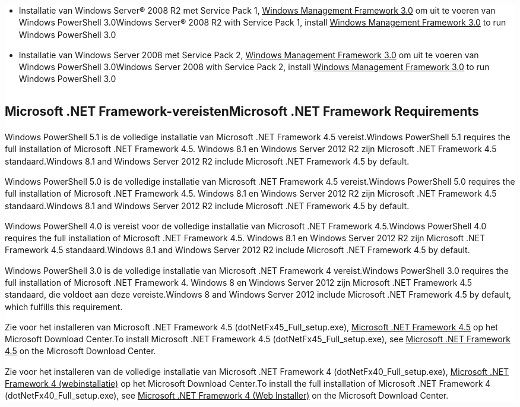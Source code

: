 - <span data-ttu-id="1769b-137">Installatie van Windows Server® 2008 R2 met Service Pack 1, [Windows Management Framework 3.0](https://www.microsoft.com/en-us/download/details.aspx?id=34595) om uit te voeren van Windows PowerShell 3.0</span><span class="sxs-lookup"><span data-stu-id="1769b-137">Windows Server® 2008 R2 with Service Pack 1, install [Windows Management Framework 3.0](https://www.microsoft.com/en-us/download/details.aspx?id=34595) to run Windows PowerShell 3.0</span></span>

- <span data-ttu-id="1769b-138">Installatie van Windows Server 2008 met Service Pack 2, [Windows Management Framework 3.0](https://www.microsoft.com/en-us/download/details.aspx?id=34595) om uit te voeren van Windows PowerShell 3.0</span><span class="sxs-lookup"><span data-stu-id="1769b-138">Windows Server 2008 with Service Pack 2, install [Windows Management Framework 3.0](https://www.microsoft.com/en-us/download/details.aspx?id=34595) to run Windows PowerShell 3.0</span></span>

## <a name="microsoft-net-framework-requirements"></a><span data-ttu-id="1769b-139">Microsoft .NET Framework-vereisten</span><span class="sxs-lookup"><span data-stu-id="1769b-139">Microsoft .NET Framework Requirements</span></span>
<span data-ttu-id="1769b-140">Windows PowerShell 5.1 is de volledige installatie van Microsoft .NET Framework 4.5 vereist.</span><span class="sxs-lookup"><span data-stu-id="1769b-140">Windows PowerShell 5.1 requires the full installation of Microsoft .NET Framework 4.5.</span></span> <span data-ttu-id="1769b-141">Windows 8.1 en Windows Server 2012 R2 zijn Microsoft .NET Framework 4.5 standaard.</span><span class="sxs-lookup"><span data-stu-id="1769b-141">Windows 8.1 and Windows Server 2012 R2 include Microsoft .NET Framework 4.5 by default.</span></span>

<span data-ttu-id="1769b-142">Windows PowerShell 5.0 is de volledige installatie van Microsoft .NET Framework 4.5 vereist.</span><span class="sxs-lookup"><span data-stu-id="1769b-142">Windows PowerShell 5.0 requires the full installation of Microsoft .NET Framework 4.5.</span></span> <span data-ttu-id="1769b-143">Windows 8.1 en Windows Server 2012 R2 zijn Microsoft .NET Framework 4.5 standaard.</span><span class="sxs-lookup"><span data-stu-id="1769b-143">Windows 8.1 and Windows Server 2012 R2 include Microsoft .NET Framework 4.5 by default.</span></span>

<span data-ttu-id="1769b-144">Windows PowerShell 4.0 is vereist voor de volledige installatie van Microsoft .NET Framework 4.5.</span><span class="sxs-lookup"><span data-stu-id="1769b-144">Windows PowerShell 4.0 requires the full installation of Microsoft .NET Framework 4.5.</span></span> <span data-ttu-id="1769b-145">Windows 8.1 en Windows Server 2012 R2 zijn Microsoft .NET Framework 4.5 standaard.</span><span class="sxs-lookup"><span data-stu-id="1769b-145">Windows 8.1 and Windows Server 2012 R2 include Microsoft .NET Framework 4.5 by default.</span></span>

<span data-ttu-id="1769b-146">Windows PowerShell 3.0 is de volledige installatie van Microsoft .NET Framework 4 vereist.</span><span class="sxs-lookup"><span data-stu-id="1769b-146">Windows PowerShell 3.0 requires the full installation of Microsoft .NET Framework 4.</span></span> <span data-ttu-id="1769b-147">Windows 8 en Windows Server 2012 zijn Microsoft .NET Framework 4.5 standaard, die voldoet aan deze vereiste.</span><span class="sxs-lookup"><span data-stu-id="1769b-147">Windows 8 and Windows Server 2012 include Microsoft .NET Framework 4.5 by default, which fulfills this requirement.</span></span>

<span data-ttu-id="1769b-148">Zie voor het installeren van Microsoft .NET Framework 4.5 (dotNetFx45_Full_setup.exe), [Microsoft .NET Framework 4.5](https://go.microsoft.com/fwlink/?LinkID=242919) op het Microsoft Download Center.</span><span class="sxs-lookup"><span data-stu-id="1769b-148">To install Microsoft .NET Framework 4.5 (dotNetFx45_Full_setup.exe), see [Microsoft .NET Framework 4.5](https://go.microsoft.com/fwlink/?LinkID=242919) on the Microsoft Download Center.</span></span>

<span data-ttu-id="1769b-149">Zie voor het installeren van de volledige installatie van Microsoft .NET Framework 4 (dotNetFx40_Full_setup.exe), [Microsoft .NET Framework 4 (webinstallatie)](https://go.microsoft.com/fwlink/?LinkID=212931) op het Microsoft Download Center.</span><span class="sxs-lookup"><span data-stu-id="1769b-149">To install the full installation of Microsoft .NET Framework 4 (dotNetFx40_Full_setup.exe), see [Microsoft .NET Framework 4 (Web Installer)](https://go.microsoft.com/fwlink/?LinkID=212931) on the Microsoft Download Center.</span></span>
